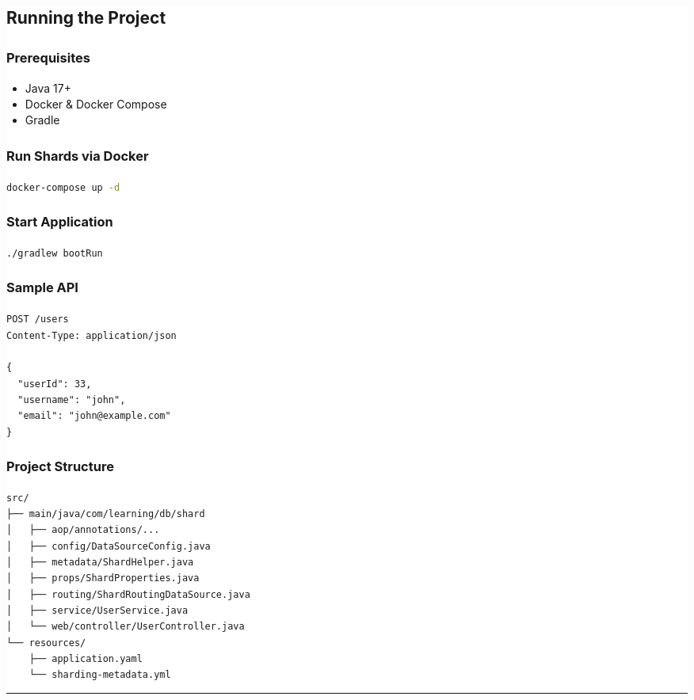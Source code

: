 ## Running the Project

### Prerequisites

- Java 17+
- Docker & Docker Compose
- Gradle

### Run Shards via Docker

```bash
docker-compose up -d
```

### Start Application

```bash
./gradlew bootRun
```

### Sample API

```http
POST /users
Content-Type: application/json

{
  "userId": 33,
  "username": "john",
  "email": "john@example.com"
}
```

### Project Structure

```
src/
├── main/java/com/learning/db/shard
│   ├── aop/annotations/...
│   ├── config/DataSourceConfig.java
│   ├── metadata/ShardHelper.java
│   ├── props/ShardProperties.java
│   ├── routing/ShardRoutingDataSource.java
│   ├── service/UserService.java
│   └── web/controller/UserController.java
└── resources/
    ├── application.yaml
    └── sharding-metadata.yml
```

---
